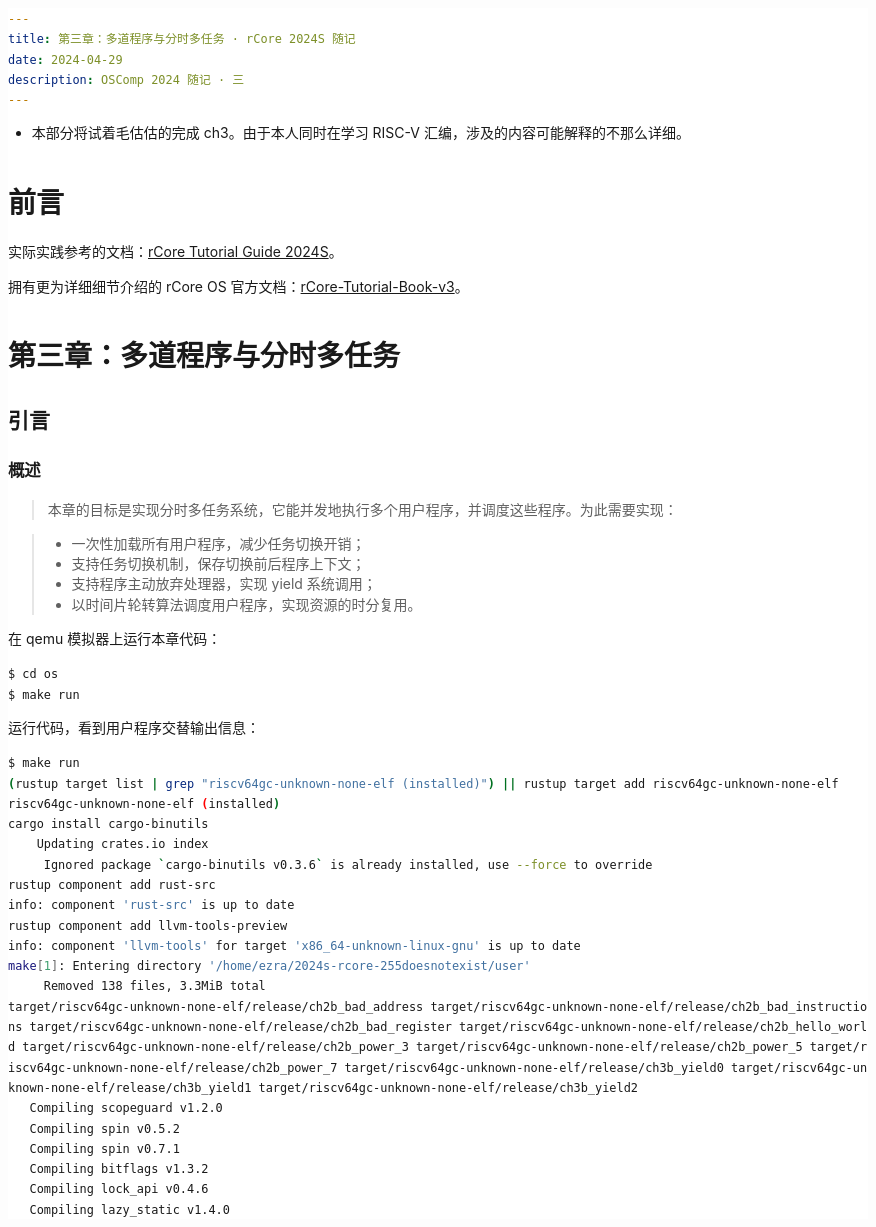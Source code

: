 ```yaml
---
title: 第三章：多道程序与分时多任务 · rCore 2024S 随记 
date: 2024-04-29
description: OSComp 2024 随记 · 三
---
```


- 本部分将试着毛估估的完成 ch3。由于本人同时在学习 RISC-V 汇编，涉及的内容可能解释的不那么详细。

# 前言

实际实践参考的文档：[rCore Tutorial Guide 2024S](https://learningos.cn/rCore-Tutorial-Guide-2024S/)。

拥有更为详细细节介绍的 rCore OS 官方文档：[rCore-Tutorial-Book-v3](https://rcore-os.cn/rCore-Tutorial-Book-v3/chapter0/0intro.html)。

# 第三章：多道程序与分时多任务

## 引言

### 概述

> 本章的目标是实现分时多任务系统，它能并发地执行多个用户程序，并调度这些程序。为此需要实现：

> - 一次性加载所有用户程序，减少任务切换开销；
> - 支持任务切换机制，保存切换前后程序上下文；
> - 支持程序主动放弃处理器，实现 yield 系统调用；
> - 以时间片轮转算法调度用户程序，实现资源的时分复用。

在 qemu 模拟器上运行本章代码：

```bash
$ cd os
$ make run
```

运行代码，看到用户程序交替输出信息：

```bash
$ make run
(rustup target list | grep "riscv64gc-unknown-none-elf (installed)") || rustup target add riscv64gc-unknown-none-elf
riscv64gc-unknown-none-elf (installed)
cargo install cargo-binutils
    Updating crates.io index
     Ignored package `cargo-binutils v0.3.6` is already installed, use --force to override
rustup component add rust-src
info: component 'rust-src' is up to date
rustup component add llvm-tools-preview
info: component 'llvm-tools' for target 'x86_64-unknown-linux-gnu' is up to date
make[1]: Entering directory '/home/ezra/2024s-rcore-255doesnotexist/user'
     Removed 138 files, 3.3MiB total
target/riscv64gc-unknown-none-elf/release/ch2b_bad_address target/riscv64gc-unknown-none-elf/release/ch2b_bad_instructions target/riscv64gc-unknown-none-elf/release/ch2b_bad_register target/riscv64gc-unknown-none-elf/release/ch2b_hello_world target/riscv64gc-unknown-none-elf/release/ch2b_power_3 target/riscv64gc-unknown-none-elf/release/ch2b_power_5 target/riscv64gc-unknown-none-elf/release/ch2b_power_7 target/riscv64gc-unknown-none-elf/release/ch3b_yield0 target/riscv64gc-unknown-none-elf/release/ch3b_yield1 target/riscv64gc-unknown-none-elf/release/ch3b_yield2
   Compiling scopeguard v1.2.0
   Compiling spin v0.5.2
   Compiling spin v0.7.1
   Compiling bitflags v1.3.2
   Compiling lock_api v0.4.6
   Compiling lazy_static v1.4.0
```